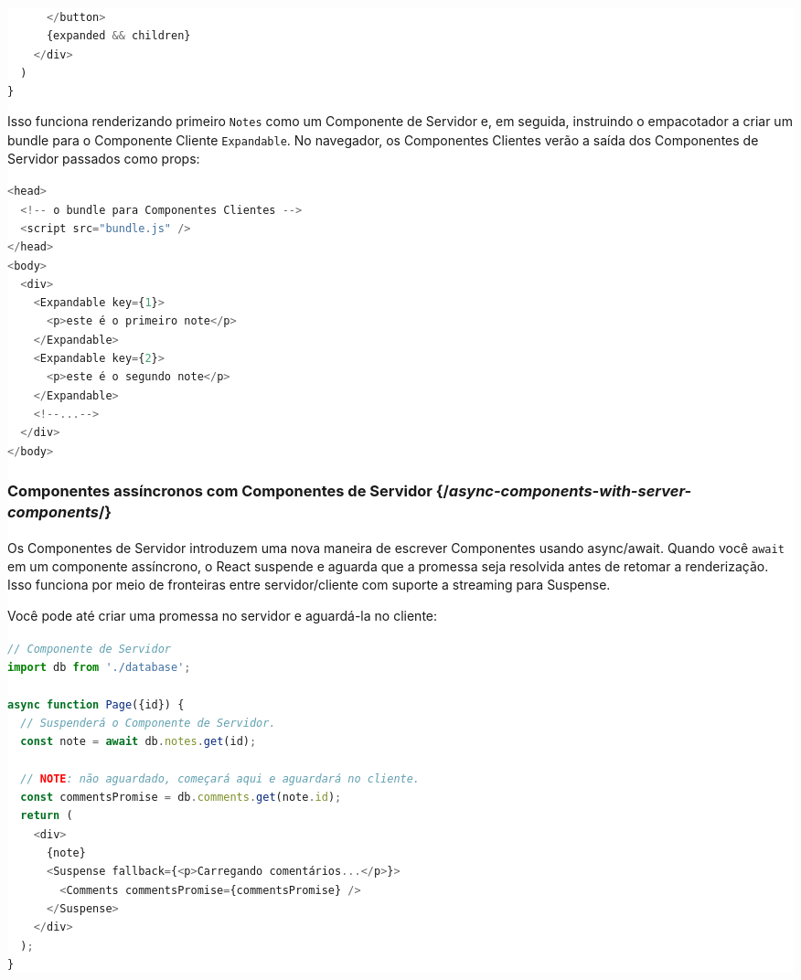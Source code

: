 ```js
      </button>
      {expanded && children}
    </div>
  )
}
```

Isso funciona renderizando primeiro `Notes` como um Componente de Servidor e, em seguida, instruindo o empacotador a criar um bundle para o Componente Cliente `Expandable`. No navegador, os Componentes Clientes verão a saída dos Componentes de Servidor passados como props:

```js
<head>
  <!-- o bundle para Componentes Clientes -->
  <script src="bundle.js" />
</head>
<body>
  <div>
    <Expandable key={1}>
      <p>este é o primeiro note</p>
    </Expandable>
    <Expandable key={2}>
      <p>este é o segundo note</p>
    </Expandable>
    <!--...-->
  </div> 
</body>
```

### Componentes assíncronos com Componentes de Servidor {/*async-components-with-server-components*/}

Os Componentes de Servidor introduzem uma nova maneira de escrever Componentes usando async/await. Quando você `await` em um componente assíncrono, o React suspende e aguarda que a promessa seja resolvida antes de retomar a renderização. Isso funciona por meio de fronteiras entre servidor/cliente com suporte a streaming para Suspense.

Você pode até criar uma promessa no servidor e aguardá-la no cliente:

```js
// Componente de Servidor
import db from './database';

async function Page({id}) {
  // Suspenderá o Componente de Servidor.
  const note = await db.notes.get(id);
  
  // NOTE: não aguardado, começará aqui e aguardará no cliente. 
  const commentsPromise = db.comments.get(note.id);
  return (
    <div>
      {note}
      <Suspense fallback={<p>Carregando comentários...</p>}>
        <Comments commentsPromise={commentsPromise} />
      </Suspense>
    </div>
  );
}
```
